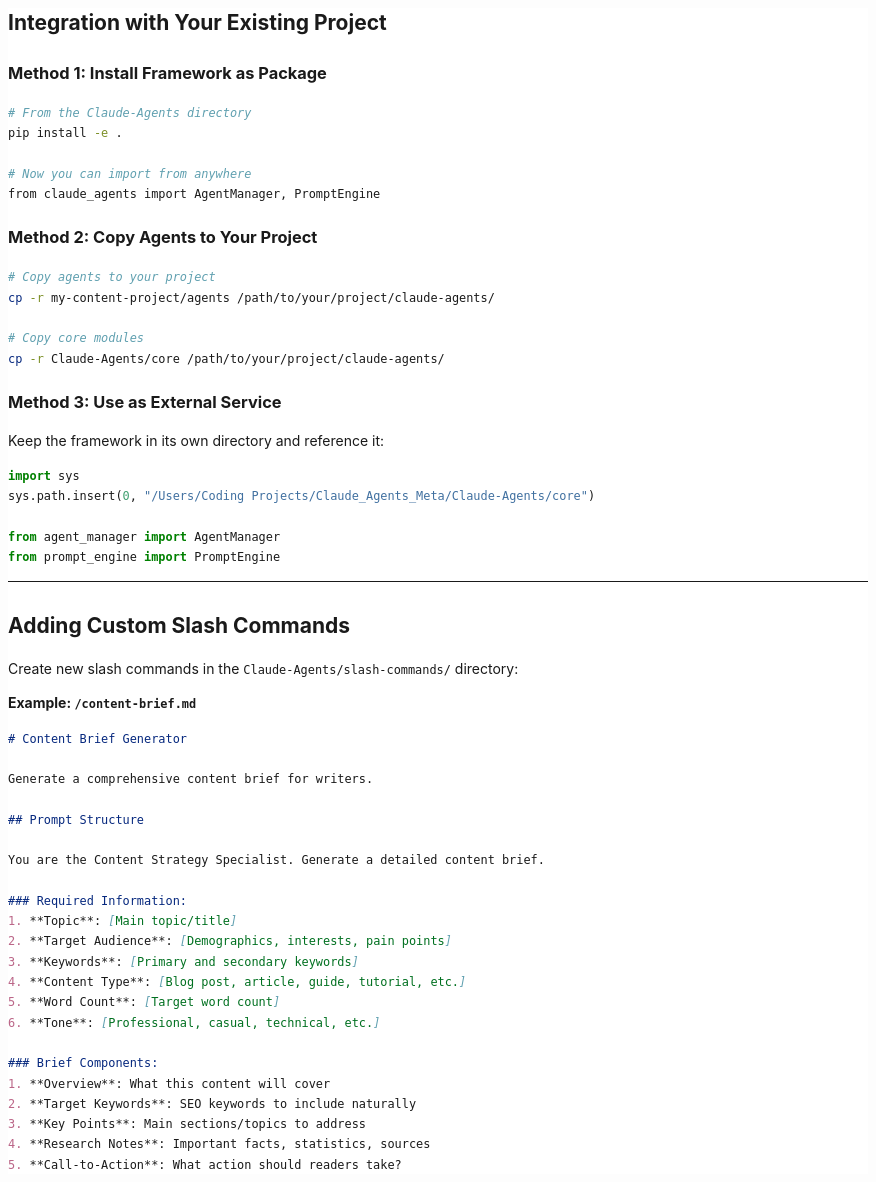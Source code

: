 
## Integration with Your Existing Project

### Method 1: Install Framework as Package

```bash
# From the Claude-Agents directory
pip install -e .

# Now you can import from anywhere
from claude_agents import AgentManager, PromptEngine
```

### Method 2: Copy Agents to Your Project

```bash
# Copy agents to your project
cp -r my-content-project/agents /path/to/your/project/claude-agents/

# Copy core modules
cp -r Claude-Agents/core /path/to/your/project/claude-agents/
```

### Method 3: Use as External Service

Keep the framework in its own directory and reference it:

```python
import sys
sys.path.insert(0, "/Users/Coding Projects/Claude_Agents_Meta/Claude-Agents/core")

from agent_manager import AgentManager
from prompt_engine import PromptEngine
```

---

## Adding Custom Slash Commands

Create new slash commands in the `Claude-Agents/slash-commands/` directory:

**Example: `/content-brief.md`**

```markdown
# Content Brief Generator

Generate a comprehensive content brief for writers.

## Prompt Structure

You are the Content Strategy Specialist. Generate a detailed content brief.

### Required Information:
1. **Topic**: [Main topic/title]
2. **Target Audience**: [Demographics, interests, pain points]
3. **Keywords**: [Primary and secondary keywords]
4. **Content Type**: [Blog post, article, guide, tutorial, etc.]
5. **Word Count**: [Target word count]
6. **Tone**: [Professional, casual, technical, etc.]

### Brief Components:
1. **Overview**: What this content will cover
2. **Target Keywords**: SEO keywords to include naturally
3. **Key Points**: Main sections/topics to address
4. **Research Notes**: Important facts, statistics, sources
5. **Call-to-Action**: What action should readers take?
```